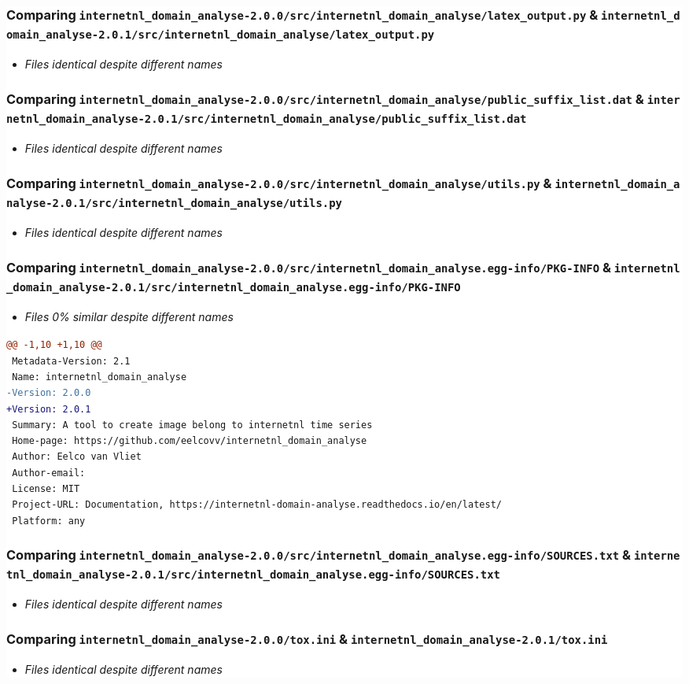 ### Comparing `internetnl_domain_analyse-2.0.0/src/internetnl_domain_analyse/latex_output.py` & `internetnl_domain_analyse-2.0.1/src/internetnl_domain_analyse/latex_output.py`

 * *Files identical despite different names*

### Comparing `internetnl_domain_analyse-2.0.0/src/internetnl_domain_analyse/public_suffix_list.dat` & `internetnl_domain_analyse-2.0.1/src/internetnl_domain_analyse/public_suffix_list.dat`

 * *Files identical despite different names*

### Comparing `internetnl_domain_analyse-2.0.0/src/internetnl_domain_analyse/utils.py` & `internetnl_domain_analyse-2.0.1/src/internetnl_domain_analyse/utils.py`

 * *Files identical despite different names*

### Comparing `internetnl_domain_analyse-2.0.0/src/internetnl_domain_analyse.egg-info/PKG-INFO` & `internetnl_domain_analyse-2.0.1/src/internetnl_domain_analyse.egg-info/PKG-INFO`

 * *Files 0% similar despite different names*

```diff
@@ -1,10 +1,10 @@
 Metadata-Version: 2.1
 Name: internetnl_domain_analyse
-Version: 2.0.0
+Version: 2.0.1
 Summary: A tool to create image belong to internetnl time series
 Home-page: https://github.com/eelcovv/internetnl_domain_analyse
 Author: Eelco van Vliet
 Author-email: 
 License: MIT
 Project-URL: Documentation, https://internetnl-domain-analyse.readthedocs.io/en/latest/
 Platform: any
```

### Comparing `internetnl_domain_analyse-2.0.0/src/internetnl_domain_analyse.egg-info/SOURCES.txt` & `internetnl_domain_analyse-2.0.1/src/internetnl_domain_analyse.egg-info/SOURCES.txt`

 * *Files identical despite different names*

### Comparing `internetnl_domain_analyse-2.0.0/tox.ini` & `internetnl_domain_analyse-2.0.1/tox.ini`

 * *Files identical despite different names*

